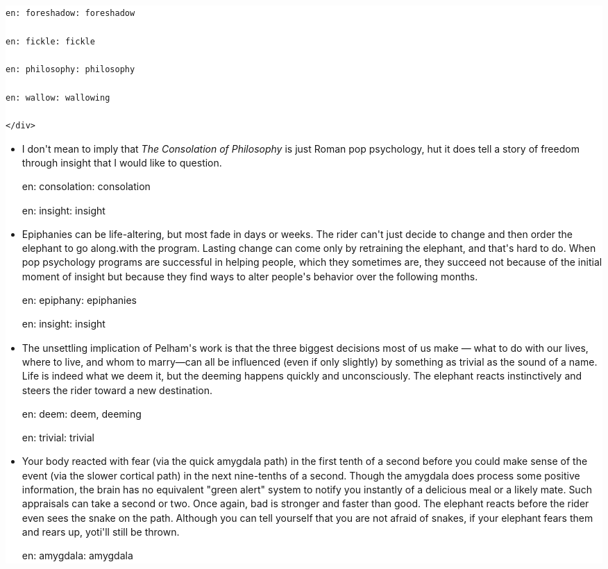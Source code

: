     en: foreshadow: foreshadow

    en: fickle: fickle

    en: philosophy: philosophy

    en: wallow: wallowing

    </div>

- I don't mean to imply that _The Consolation of Philosophy_ is just Roman pop psychology, hut it does tell a story of freedom through insight that I would like to question.

    <div markdown="1" class="tagged-entries">

    en: consolation: consolation

    en: insight: insight

    </div>

- Epiphanies can be life-altering, but most fade in days or weeks. The rider can't just decide to change and then order the elephant to go along.with the program. Lasting change can come only by retraining the elephant, and that's hard to do. When pop psychology programs are successful in helping people, which they sometimes are, they succeed not because of the initial moment of insight but because they find ways to alter people's behavior over the following months.

    <div markdown="1" class="tagged-entries">

    en: epiphany: epiphanies

    en: insight: insight

    </div>

- The unsettling implication of Pelham's work is that the three biggest decisions most of us make — what to do with our lives, where to live, and whom to marry—can all be influenced (even if only slightly) by something as trivial as the sound of a name. Life is indeed what we deem it, but the deeming happens quickly and unconsciously. The elephant reacts instinctively and steers the rider toward a new destination.

    <div markdown="1" class="tagged-entries">

    en: deem: deem, deeming

    en: trivial: trivial

    </div>

- Your body reacted with fear (via the quick amygdala path) in the first tenth of a second before you could make sense of the event (via the slower cortical path) in the next nine-tenths of a second. Though the amygdala does process some positive information, the brain has no equivalent "green alert" system to notify you instantly of a delicious meal or a likely mate. Such appraisals can take a second or two. Once again, bad is stronger and faster than good. The elephant reacts before the rider even sees the snake on the path. Although you can tell yourself that you are not afraid of snakes, if your elephant fears them and rears up, yoti'll still be thrown.

    <div markdown="1" class="tagged-entries">

    en: amygdala: amygdala
